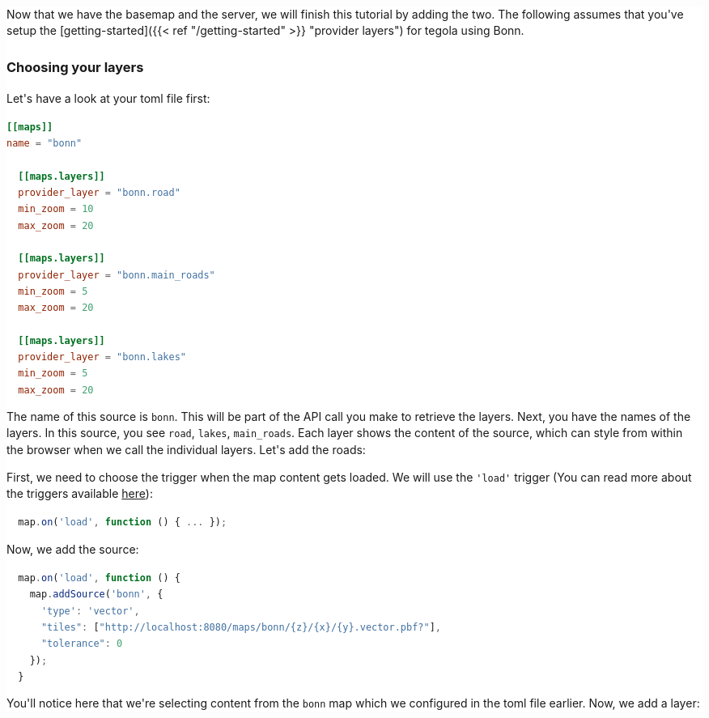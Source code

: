 Now that we have the basemap and the server, we will finish this tutorial by
adding the two. The following assumes that you've setup the
[getting-started]({{< ref "/getting-started" >}} "provider layers") for
tegola using Bonn.

### Choosing your layers

Let's have a look at your toml file first:

```toml
[[maps]]
name = "bonn"

  [[maps.layers]]
  provider_layer = "bonn.road"
  min_zoom = 10
  max_zoom = 20

  [[maps.layers]]
  provider_layer = "bonn.main_roads"
  min_zoom = 5
  max_zoom = 20

  [[maps.layers]]
  provider_layer = "bonn.lakes"
  min_zoom = 5
  max_zoom = 20
```

The name of this source is `bonn`. This will be part of the API call you make
to retrieve the layers. Next, you have the names of the layers.
In this source, you see `road`, `lakes`, `main_roads`. Each layer shows the
content of the source, which can style from within the browser when we
call the individual layers. Let's add the roads:

First, we need to choose the trigger when the map content gets loaded.
We will use the `'load'` trigger (You can read more about the triggers available
[here](https://maplibre.org/maplibre-gl-js-docs/api/map/#map.event:load)):

```js
  map.on('load', function () { ... });
```

Now, we add the source:

```js
  map.on('load', function () {
    map.addSource('bonn', {
      'type': 'vector',
      "tiles": ["http://localhost:8080/maps/bonn/{z}/{x}/{y}.vector.pbf?"],
      "tolerance": 0
    });
  }
```

You'll notice here that we're selecting content from the `bonn` map which we
configured in the toml file earlier. Now, we add a layer:
